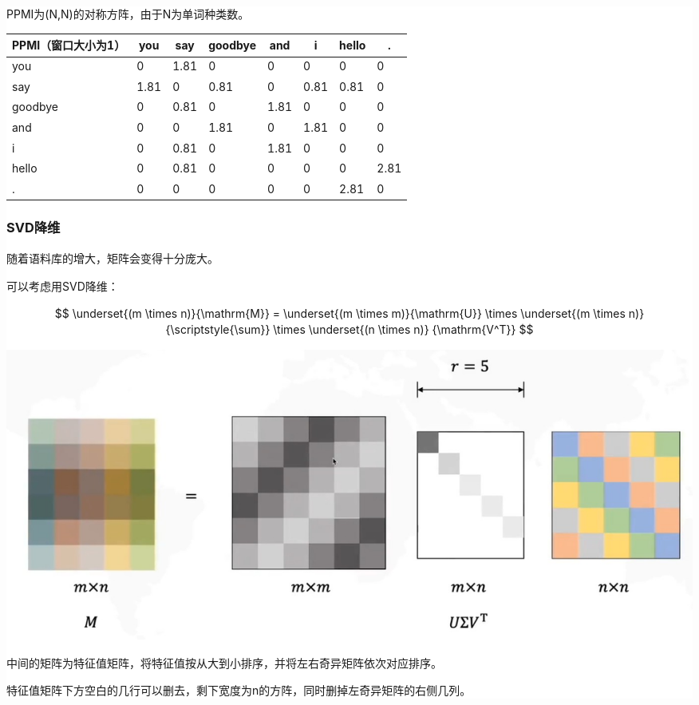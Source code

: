 PPMI为(N,N)的对称方阵，由于N为单词种类数。

| PPMI（窗口大小为1） | you  | say  | goodbye | and  | i    | hello | .    |
| ------------------- | ---- | ---- | ------- | ---- | ---- | ----- | ---- |
| you                 | 0    | 1.81 | 0       | 0    | 0    | 0     | 0    |
| say                 | 1.81 | 0    | 0.81    | 0    | 0.81 | 0.81  | 0    |
| goodbye             | 0    | 0.81 | 0       | 1.81 | 0    | 0     | 0    |
| and                 | 0    | 0    | 1.81    | 0    | 1.81 | 0     | 0    |
| i                   | 0    | 0.81 | 0       | 1.81 | 0    | 0     | 0    |
| hello               | 0    | 0.81 | 0       | 0    | 0    | 0     | 2.81 |
| .                   | 0    | 0    | 0       | 0    | 0    | 2.81  | 0    |

### SVD降维

随着语料库的增大，矩阵会变得十分庞大。

可以考虑用SVD降维：

$$
\underset{(m \times n)}{\mathrm{M}} =
\underset{(m \times m)}{\mathrm{U}} \times
\underset{(m \times n)}{\scriptstyle{\sum}} \times
\underset{(n \times n)} {\mathrm{V^T}}
$$

![SVD_1](<img/SVD_1.jpg>)

中间的矩阵为特征值矩阵，将特征值按从大到小排序，并将左右奇异矩阵依次对应排序。

特征值矩阵下方空白的几行可以删去，剩下宽度为n的方阵，同时删掉左奇异矩阵的右侧几列。
